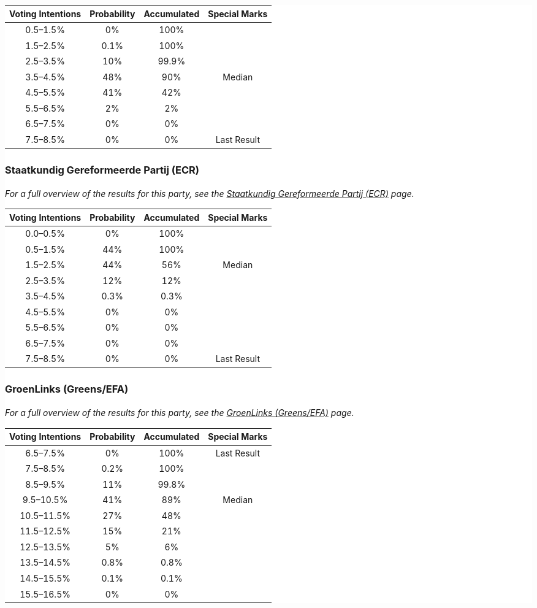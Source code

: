 | Voting Intentions | Probability | Accumulated | Special Marks |
|:-----------------:|:-----------:|:-----------:|:-------------:|
| 0.5–1.5% | 0% | 100% |  |
| 1.5–2.5% | 0.1% | 100% |  |
| 2.5–3.5% | 10% | 99.9% |  |
| 3.5–4.5% | 48% | 90% | Median |
| 4.5–5.5% | 41% | 42% |  |
| 5.5–6.5% | 2% | 2% |  |
| 6.5–7.5% | 0% | 0% |  |
| 7.5–8.5% | 0% | 0% | Last Result |

### Staatkundig Gereformeerde Partij (ECR)

*For a full overview of the results for this party, see the [Staatkundig Gereformeerde Partij (ECR)](party-staatkundiggereformeerdepartijecr.html) page.*

| Voting Intentions | Probability | Accumulated | Special Marks |
|:-----------------:|:-----------:|:-----------:|:-------------:|
| 0.0–0.5% | 0% | 100% |  |
| 0.5–1.5% | 44% | 100% |  |
| 1.5–2.5% | 44% | 56% | Median |
| 2.5–3.5% | 12% | 12% |  |
| 3.5–4.5% | 0.3% | 0.3% |  |
| 4.5–5.5% | 0% | 0% |  |
| 5.5–6.5% | 0% | 0% |  |
| 6.5–7.5% | 0% | 0% |  |
| 7.5–8.5% | 0% | 0% | Last Result |

### GroenLinks (Greens/EFA)

*For a full overview of the results for this party, see the [GroenLinks (Greens/EFA)](party-groenlinksgreensefa.html) page.*

| Voting Intentions | Probability | Accumulated | Special Marks |
|:-----------------:|:-----------:|:-----------:|:-------------:|
| 6.5–7.5% | 0% | 100% | Last Result |
| 7.5–8.5% | 0.2% | 100% |  |
| 8.5–9.5% | 11% | 99.8% |  |
| 9.5–10.5% | 41% | 89% | Median |
| 10.5–11.5% | 27% | 48% |  |
| 11.5–12.5% | 15% | 21% |  |
| 12.5–13.5% | 5% | 6% |  |
| 13.5–14.5% | 0.8% | 0.8% |  |
| 14.5–15.5% | 0.1% | 0.1% |  |
| 15.5–16.5% | 0% | 0% |  |
